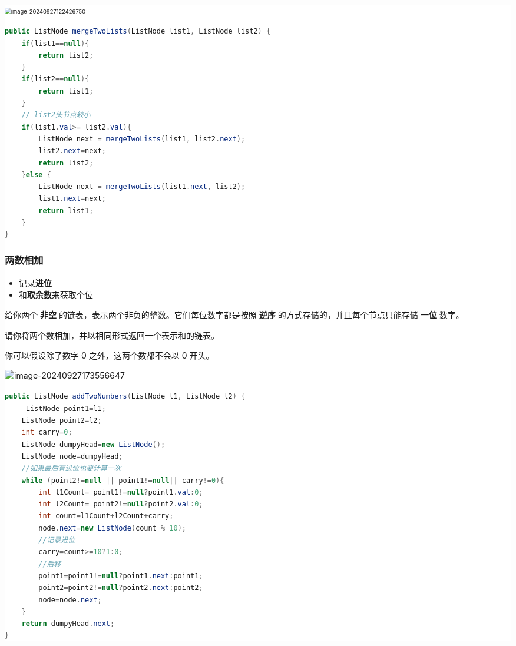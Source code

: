  <img src="common-image/算法\image-20240927122426750.png" alt="image-20240927122426750" style="zoom:67%;" />



```java
public ListNode mergeTwoLists(ListNode list1, ListNode list2) {
    if(list1==null){
        return list2;
    }
    if(list2==null){
        return list1;
    }
    // list2头节点较小
    if(list1.val>= list2.val){
        ListNode next = mergeTwoLists(list1, list2.next);
        list2.next=next;
        return list2;
    }else {
        ListNode next = mergeTwoLists(list1.next, list2);
        list1.next=next;
        return list1;
    }
}
```





### 两数相加



- 记录**进位**
- 和**取余数**来获取个位

给你两个 **非空** 的链表，表示两个非负的整数。它们每位数字都是按照 **逆序** 的方式存储的，并且每个节点只能存储 **一位** 数字。

请你将两个数相加，并以相同形式返回一个表示和的链表。

你可以假设除了数字 0 之外，这两个数都不会以 0 开头。

![image-20240927173556647](common-image/算法\image-20240927173556647.png)



```java
public ListNode addTwoNumbers(ListNode l1, ListNode l2) {
     ListNode point1=l1;
    ListNode point2=l2;
    int carry=0;
    ListNode dumpyHead=new ListNode();
    ListNode node=dumpyHead;
    //如果最后有进位也要计算一次
    while (point2!=null || point1!=null|| carry!=0){
        int l1Count= point1!=null?point1.val:0;
        int l2Count= point2!=null?point2.val:0;
        int count=l1Count+l2Count+carry;
        node.next=new ListNode(count % 10);
        //记录进位
        carry=count>=10?1:0;
        //后移
        point1=point1!=null?point1.next:point1;
        point2=point2!=null?point2.next:point2;
        node=node.next;
    }
    return dumpyHead.next;
}
```
